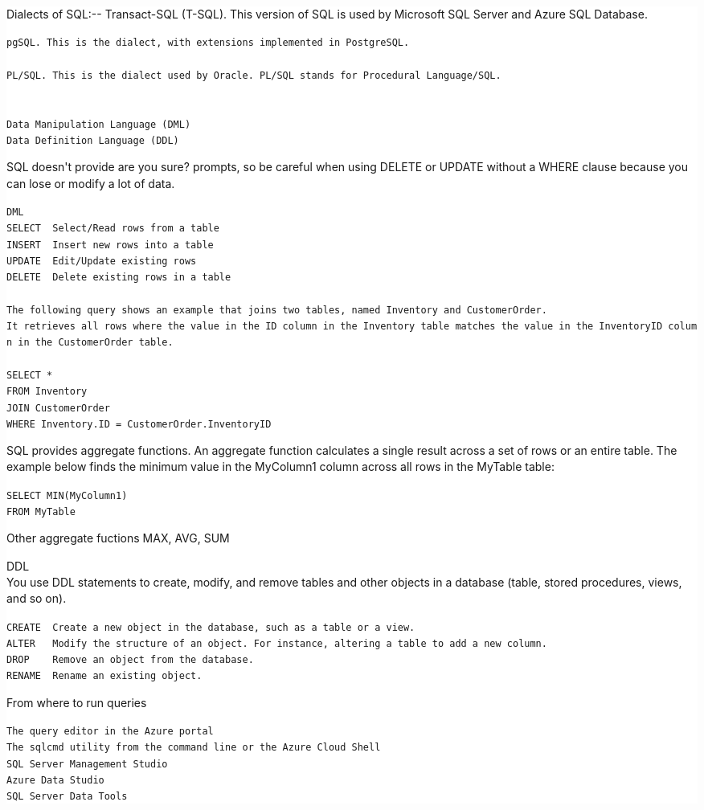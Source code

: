 




Dialects of SQL:--
    Transact-SQL (T-SQL). This version of SQL is used by Microsoft SQL Server and Azure SQL Database.

    pgSQL. This is the dialect, with extensions implemented in PostgreSQL.

    PL/SQL. This is the dialect used by Oracle. PL/SQL stands for Procedural Language/SQL.


    Data Manipulation Language (DML)
    Data Definition Language (DDL)


SQL doesn't provide are you sure? prompts, so be careful when using DELETE or UPDATE without a WHERE clause because you can lose or modify a lot of data.

    DML
    SELECT 	Select/Read rows from a table
    INSERT 	Insert new rows into a table
    UPDATE 	Edit/Update existing rows
    DELETE 	Delete existing rows in a table

    The following query shows an example that joins two tables, named Inventory and CustomerOrder. 
    It retrieves all rows where the value in the ID column in the Inventory table matches the value in the InventoryID column in the CustomerOrder table.
    
    SELECT *
    FROM Inventory
    JOIN CustomerOrder
    WHERE Inventory.ID = CustomerOrder.InventoryID

SQL provides aggregate functions. An aggregate function calculates a single result across a set of rows or an entire table. The example below finds the minimum value in the MyColumn1 column across all rows in the MyTable table:

    SELECT MIN(MyColumn1)
    FROM MyTable
Other aggregate fuctions MAX, AVG, SUM


DDL\
You use DDL statements to create, modify, and remove tables and other objects in a database (table, stored procedures, views, and so on).

    CREATE 	Create a new object in the database, such as a table or a view.
    ALTER 	Modify the structure of an object. For instance, altering a table to add a new column.
    DROP 	Remove an object from the database.
    RENAME 	Rename an existing object.


From where to run queries


    The query editor in the Azure portal
    The sqlcmd utility from the command line or the Azure Cloud Shell
    SQL Server Management Studio
    Azure Data Studio
    SQL Server Data Tools
